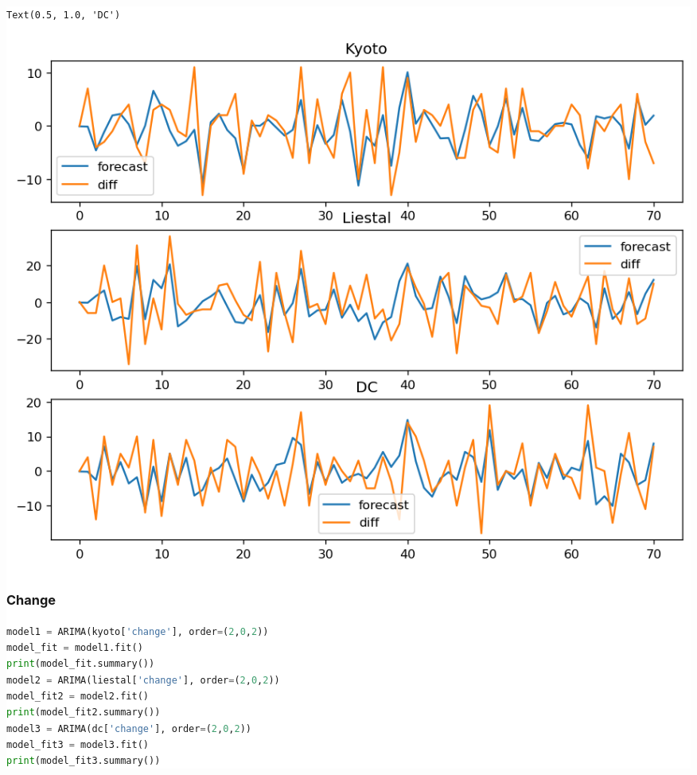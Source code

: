


    Text(0.5, 1.0, 'DC')




    
![png](output_39_1.png)
    


### Change


```python
model1 = ARIMA(kyoto['change'], order=(2,0,2))
model_fit = model1.fit()
print(model_fit.summary())
model2 = ARIMA(liestal['change'], order=(2,0,2))
model_fit2 = model2.fit()
print(model_fit2.summary())
model3 = ARIMA(dc['change'], order=(2,0,2))
model_fit3 = model3.fit()
print(model_fit3.summary())
```
